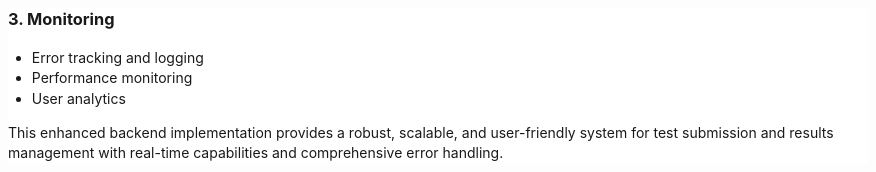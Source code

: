 ### 3. Monitoring

- Error tracking and logging
- Performance monitoring
- User analytics

This enhanced backend implementation provides a robust, scalable, and user-friendly system for test submission and results management with real-time capabilities and comprehensive error handling.

